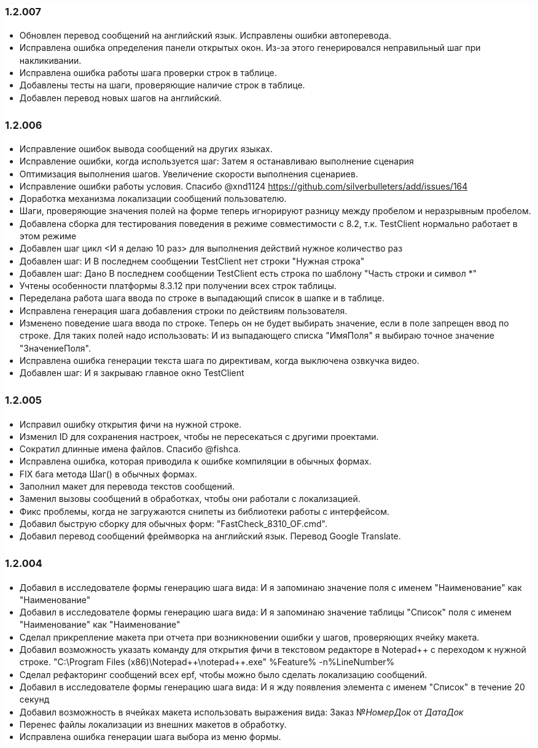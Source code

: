 ### 1.2.007
* Обновлен перевод сообщений на английский язык. Исправлены ошибки автоперевода.
* Исправлена ошибка определения панели открытых окон. Из-за этого генерировался неправильный шаг при накликивании.
* Исправлена ошибка работы шага проверки строк в таблице. 
* Добавлены тесты на шаги, проверяющие наличие строк в таблице.
* Добавлен перевод новых шагов на английский.

### 1.2.006
* Исправление ошибок вывода сообщений на других языках.
* Исправление ошибки, когда используется шаг: Затем я останавливаю выполнение сценария
* Оптимизация выполнения шагов. Увеличение скорости выполнения сценариев.
* Исправление ошибки работы условия. Спасибо @xnd1124 https://github.com/silverbulleters/add/issues/164
* Доработка механизма локализации сообщений пользователю.
* Шаги, проверяющие значения полей на форме теперь игнорируют разницу между пробелом и неразрывным пробелом.
* Добавлена сборка для тестирования поведения в режиме совместимости с 8.2, т.к. TestClient нормально работает в этом режиме
* Добавлен шаг цикл <И я делаю 10 раз> для выполнения действий нужное количество раз
* Добавлен шаг: И В последнем сообщении TestClient нет строки "Нужная строка"
* Добавлен шаг: Дано В последнем сообщении  TestClient есть строка по шаблону "Часть строки и символ *"
* Учтены особенности платформы 8.3.12 при получении всех строк таблицы.
* Переделана работа шага ввода по строке в выпадающий список в шапке и в таблице.
* Исправлена генерация шага добавления строки по действиям пользователя.
* Изменено поведение шага ввода по строке. Теперь он не будет выбирать значение, если в поле запрещен ввод по строке. Для таких полей надо использовать: И из выпадающего списка "ИмяПоля" я выбираю точное значение "ЗначениеПоля".
* Исправлена ошибка генерации текста шага по директивам, когда выключена озвкучка видео.
* Добавлен шаг: И я закрываю главное окно TestClient

### 1.2.005
* Исправил ошибку открытия фичи на нужной строке.
* Изменил ID для сохранения настроек, чтобы не пересекаться с другими проектами.
* Сократил длинные имена файлов. Спасибо @fishca.
* Исправлена ошибка, которая приводила к ошибке компиляции в обычных формах.
* FIX бага метода Шаг() в обычных формах.
* Заполнил макет для перевода текстов сообщений.
* Заменил вызовы сообщений в обработках, чтобы они работали с локализацией.
* Фикс проблемы, когда не загружаются снипеты из библиотеки работы с интерфейсом.
* Добавил быструю сборку для обычных форм: "FastCheck_8310_OF.cmd".
* Добавил перевод сообщений фреймворка на английский язык. Перевод Google Translate.

### 1.2.004
* Добавил в исследователе формы генерацию шага вида: И я запоминаю значение поля с именем "Наименование" как "Наименование"
* Добавил в исследователе формы генерацию шага вида: И я запоминаю значение таблицы "Список" поля с именем "Наименование" как "Наименование"
* Сделал прикрепление макета при отчета при возникновении ошибки у шагов, проверяющих ячейку макета.
* Добавил возможность указать команду для открытия фичи в текстовом редакторе в Notepad++ с переходом к нужной строке. "C:\Program Files (x86)\Notepad++\notepad++.exe" %Feature% -n%LineNumber%
* Сделал рефакторинг сообщений всех epf, чтобы можно было сделать локализацию сообщений.
* Добавил в исследователе формы генерацию шага вида: И я жду появления элемента с именем "Список" в течение 20 секунд
* Добавил возможность в ячейках макета использовать выражения вида: Заказ №$НомерДок$ от $ДатаДок$
* Перенес файлы локализации из внешних макетов в обработку.
* Исправлена ошибка генерации шага выбора из меню формы.

